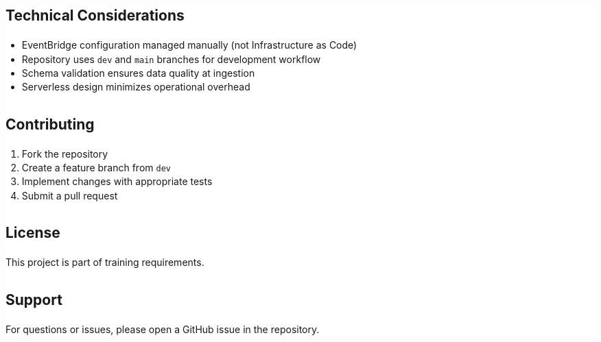 ## Technical Considerations

- EventBridge configuration managed manually (not Infrastructure as Code)
- Repository uses `dev` and `main` branches for development workflow
- Schema validation ensures data quality at ingestion
- Serverless design minimizes operational overhead

## Contributing

1. Fork the repository
2. Create a feature branch from `dev`
3. Implement changes with appropriate tests
4. Submit a pull request

## License

This project is part of training requirements.

## Support

For questions or issues, please open a GitHub issue in the repository.